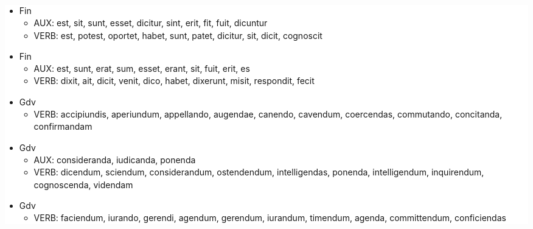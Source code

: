   </td>
  <td width="33%" valign="top">
<ul>
  <li>Fin
  <ul>
    <li>AUX: est, sit, sunt, esset, dicitur, sint, erit, fit, fuit, dicuntur</li>
    <li>VERB: est, potest, oportet, habet, sunt, patet, dicitur, sit, dicit, cognoscit</li>
  </ul>
  </li>
</ul>

  </td>
  <td width="33%" valign="top">
<ul>
  <li>Fin
  <ul>
    <li>AUX: est, sunt, erat, sum, esset, erant, sit, fuit, erit, es</li>
    <li>VERB: dixit, ait, dicit, venit, dico, habet, dixerunt, misit, respondit, fecit</li>
  </ul>
  </li>
</ul>

  </td>
</tr>
<tr>
  <td width="33%" valign="top">
<ul>
  <li>Gdv
  <ul>
    <li>VERB: accipiundis, aperiundum, appellando, augendae, canendo, cavendum, coercendas, commutando, concitanda, confirmandam</li>
  </ul>
  </li>
</ul>

  </td>
  <td width="33%" valign="top">
<ul>
  <li>Gdv
  <ul>
    <li>AUX: consideranda, iudicanda, ponenda</li>
    <li>VERB: dicendum, sciendum, considerandum, ostendendum, intelligendas, ponenda, intelligendum, inquirendum, cognoscenda, videndam</li>
  </ul>
  </li>
</ul>

  </td>
  <td width="33%" valign="top">
<ul>
  <li>Gdv
  <ul>
    <li>VERB: faciendum, iurando, gerendi, agendum, gerendum, iurandum, timendum, agenda, committendum, conficiendas</li>
  </ul>
  </li>
</ul>
